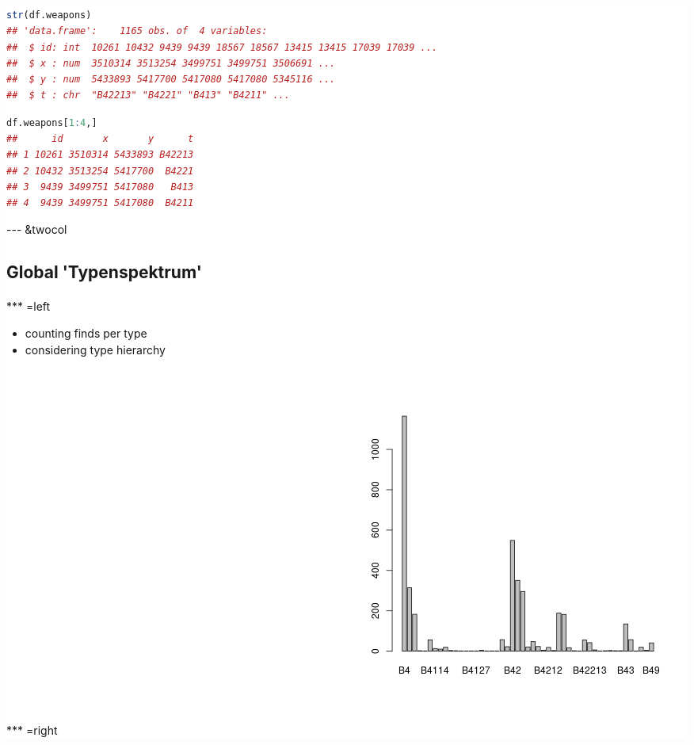 ```r
str(df.weapons)
## 'data.frame':	1165 obs. of  4 variables:
##  $ id: int  10261 10432 9439 9439 18567 18567 13415 13415 17039 17039 ...
##  $ x : num  3510314 3513254 3499751 3499751 3506691 ...
##  $ y : num  5433893 5417700 5417080 5417080 5345116 ...
##  $ t : chr  "B42213" "B4221" "B413" "B4211" ...
```


```r
df.weapons[1:4,]
##      id       x       y      t
## 1 10261 3510314 5433893 B42213
## 2 10432 3513254 5417700  B4221
## 3  9439 3499751 5417080   B413
## 4  9439 3499751 5417080  B4211
```

--- &twocol

## Global 'Typenspektrum' 

*** =left

- counting finds per type
- considering type hierarchy

<img src="assets/fig/unnamed-chunk-6-1.png" title="plot of chunk unnamed-chunk-6" alt="plot of chunk unnamed-chunk-6" style="display: block; margin: auto 0 auto auto;" />

*** =right


